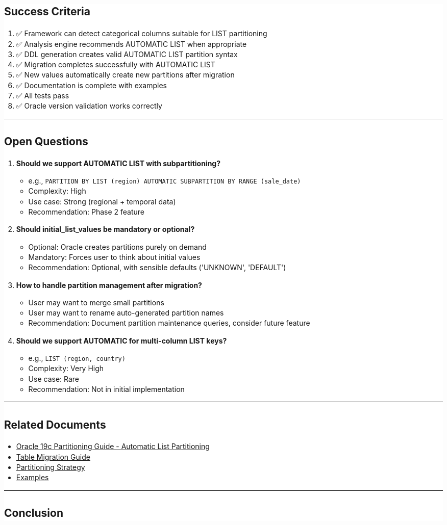 
## Success Criteria

1. ✅ Framework can detect categorical columns suitable for LIST partitioning
2. ✅ Analysis engine recommends AUTOMATIC LIST when appropriate
3. ✅ DDL generation creates valid AUTOMATIC LIST partition syntax
4. ✅ Migration completes successfully with AUTOMATIC LIST
5. ✅ New values automatically create new partitions after migration
6. ✅ Documentation is complete with examples
7. ✅ All tests pass
8. ✅ Oracle version validation works correctly

---

## Open Questions

1. **Should we support AUTOMATIC LIST with subpartitioning?**
   - e.g., `PARTITION BY LIST (region) AUTOMATIC SUBPARTITION BY RANGE (sale_date)`
   - Complexity: High
   - Use case: Strong (regional + temporal data)
   - Recommendation: Phase 2 feature

2. **Should initial_list_values be mandatory or optional?**
   - Optional: Oracle creates partitions purely on demand
   - Mandatory: Forces user to think about initial values
   - Recommendation: Optional, with sensible defaults ('UNKNOWN', 'DEFAULT')

3. **How to handle partition management after migration?**
   - User may want to merge small partitions
   - User may want to rename auto-generated partition names
   - Recommendation: Document partition maintenance queries, consider future feature

4. **Should we support AUTOMATIC for multi-column LIST keys?**
   - e.g., `LIST (region, country)`
   - Complexity: Very High
   - Use case: Rare
   - Recommendation: Not in initial implementation

---

## Related Documents

- [Oracle 19c Partitioning Guide - Automatic List Partitioning](https://docs.oracle.com/en/database/oracle/oracle-database/19/vldbg/automatic-list-partitioning.html)
- [Table Migration Guide](docs/table_migration_guide.md)
- [Partitioning Strategy](docs/partitioning_strategy.md)
- [Examples](examples/table_migration_examples.sql)

---

## Conclusion
